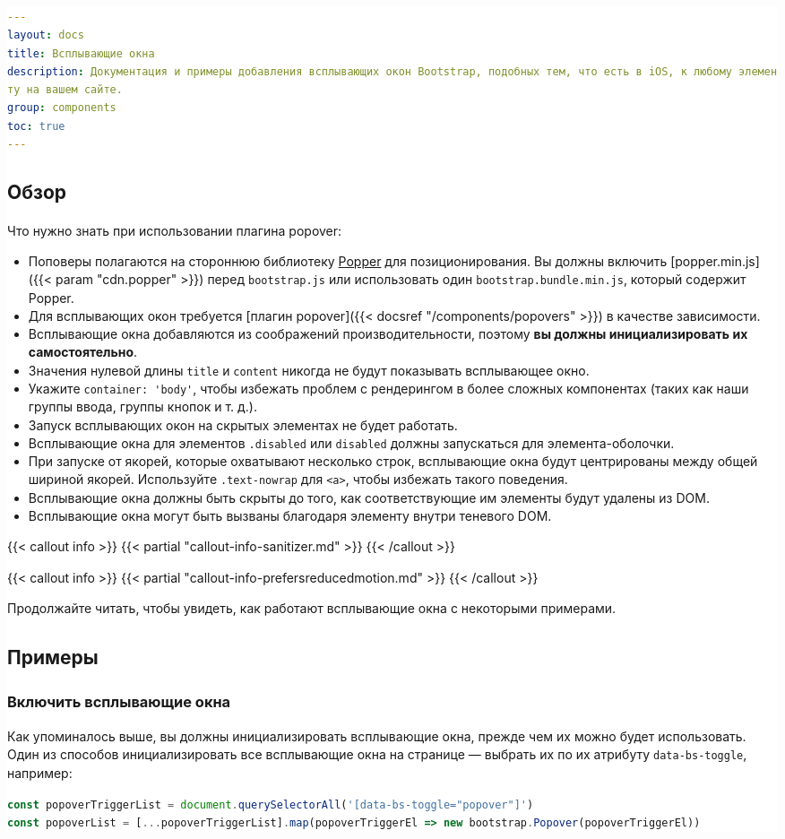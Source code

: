 ```yaml
---
layout: docs
title: Всплывающие окна
description: Документация и примеры добавления всплывающих окон Bootstrap, подобных тем, что есть в iOS, к любому элементу на вашем сайте.
group: components
toc: true
---
```


## Обзор

Что нужно знать при использовании плагина popover:

- Поповеры полагаются на стороннюю библиотеку [Popper](https://popper.js.org/) для позиционирования. Вы должны включить [popper.min.js]({{< param "cdn.popper" >}}) перед `bootstrap.js` или использовать один `bootstrap.bundle.min.js`, который содержит Popper.
- Для всплывающих окон требуется [плагин popover]({{< docsref "/components/popovers" >}}) в качестве зависимости.
- Всплывающие окна добавляются из соображений производительности, поэтому **вы должны инициализировать их самостоятельно**.
- Значения нулевой длины `title` и `content` никогда не будут показывать всплывающее окно.
- Укажите `container: 'body'`, чтобы избежать проблем с рендерингом в более сложных компонентах (таких как наши группы ввода, группы кнопок и т. д.).
- Запуск всплывающих окон на скрытых элементах не будет работать.
- Всплывающие окна для элементов `.disabled` или `disabled` должны запускаться для элемента-оболочки.
- При запуске от якорей, которые охватывают несколько строк, всплывающие окна будут центрированы между общей шириной якорей. Используйте `.text-nowrap` для `<a>`, чтобы избежать такого поведения.
- Всплывающие окна должны быть скрыты до того, как соответствующие им элементы будут удалены из DOM.
- Всплывающие окна могут быть вызваны благодаря элементу внутри теневого DOM.

{{< callout info >}}
{{< partial "callout-info-sanitizer.md" >}}
{{< /callout >}}

{{< callout info >}}
{{< partial "callout-info-prefersreducedmotion.md" >}}
{{< /callout >}}

Продолжайте читать, чтобы увидеть, как работают всплывающие окна с некоторыми примерами.

## Примеры

### Включить всплывающие окна

Как упоминалось выше, вы должны инициализировать всплывающие окна, прежде чем их можно будет использовать. Один из способов инициализировать все всплывающие окна на странице — выбрать их по их атрибуту `data-bs-toggle`, например:

```js
const popoverTriggerList = document.querySelectorAll('[data-bs-toggle="popover"]')
const popoverList = [...popoverTriggerList].map(popoverTriggerEl => new bootstrap.Popover(popoverTriggerEl))
```
